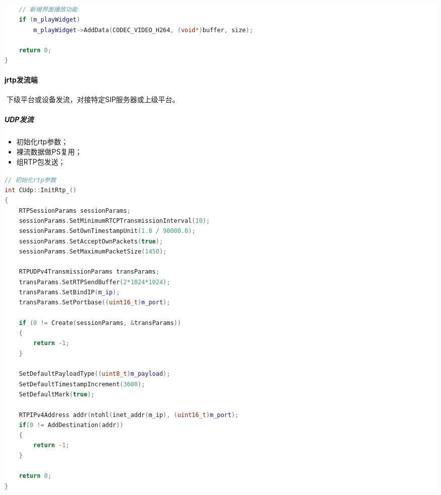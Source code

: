```c++
    // 新增界面播放功能
	if (m_playWidget)
		m_playWidget->AddData(CODEC_VIDEO_H264, (void*)buffer, size);

	return 0;
}

```



#### jrtp发流端

​		下级平台或设备发流，对接特定SIP服务器或上级平台。

##### UDP发流

- 初始化rtp参数；
- 裸流数据做PS复用；
- 组RTP包发送；

```c++
// 初始化rtp参数
int CUdp::InitRtp_()
{
	RTPSessionParams sessionParams;
	sessionParams.SetMinimumRTCPTransmissionInterval(10);
	sessionParams.SetOwnTimestampUnit(1.0 / 90000.0);
	sessionParams.SetAcceptOwnPackets(true);
	sessionParams.SetMaximumPacketSize(1450);

	RTPUDPv4TransmissionParams transParams;
	transParams.SetRTPSendBuffer(2*1024*1024);
	transParams.SetBindIP(m_ip);
	transParams.SetPortbase((uint16_t)m_port);

	if (0 != Create(sessionParams, &transParams))
	{
		return -1;
	}

	SetDefaultPayloadType((uint8_t)m_payload);
	SetDefaultTimestampIncrement(3600);
	SetDefaultMark(true);

	RTPIPv4Address addr(ntohl(inet_addr(m_ip), (uint16_t)m_port);
	if(0 != AddDestination(addr))
    {
		return -1;
	}

	return 0;
}

```

